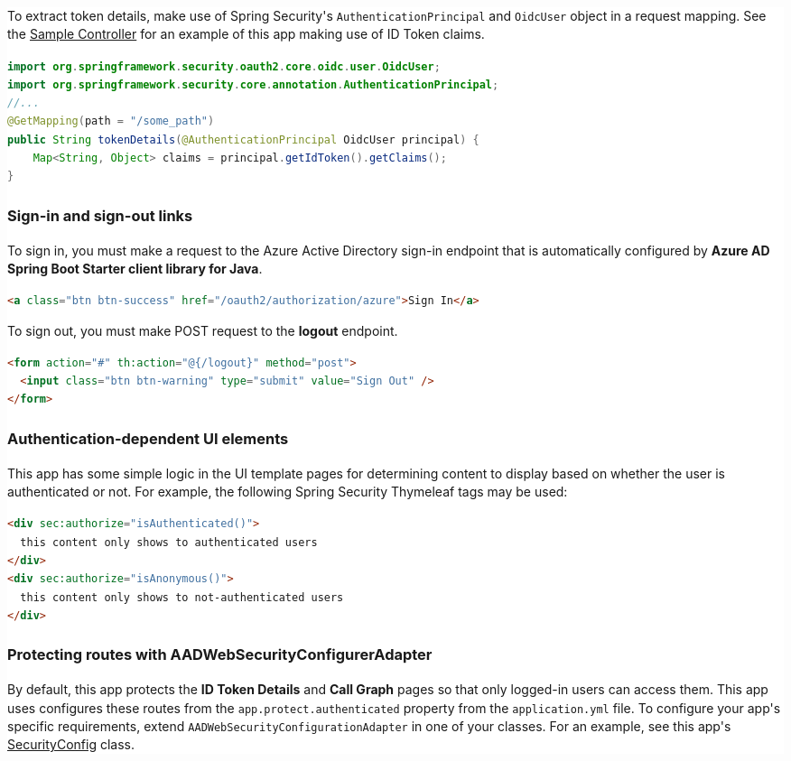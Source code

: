 To extract token details, make use of Spring Security's `AuthenticationPrincipal` and `OidcUser` object in a request mapping. See the [Sample Controller](./src/main/java/com/microsoft/azuresamples/msal4j/msidentityspringbootwebapp/SampleController.java) for an example of this app making use of ID Token claims.

```java
import org.springframework.security.oauth2.core.oidc.user.OidcUser;
import org.springframework.security.core.annotation.AuthenticationPrincipal;
//...
@GetMapping(path = "/some_path")
public String tokenDetails(@AuthenticationPrincipal OidcUser principal) {
    Map<String, Object> claims = principal.getIdToken().getClaims();
}
```

### Sign-in and sign-out links

To sign in, you must make a request to the Azure Active Directory sign-in endpoint that is automatically configured by **Azure AD Spring Boot Starter client library for Java**.

```html
<a class="btn btn-success" href="/oauth2/authorization/azure">Sign In</a>
```

To sign out, you must make POST request to the **logout** endpoint.

```HTML
<form action="#" th:action="@{/logout}" method="post">
  <input class="btn btn-warning" type="submit" value="Sign Out" />
</form>
```

### Authentication-dependent UI elements

This app has some simple logic in the UI template pages for determining content to display based on whether the user is authenticated or not. For example, the following Spring Security Thymeleaf tags may be used:

```html
<div sec:authorize="isAuthenticated()">
  this content only shows to authenticated users
</div>
<div sec:authorize="isAnonymous()">
  this content only shows to not-authenticated users
</div>
```

### Protecting routes with AADWebSecurityConfigurerAdapter

By default, this app protects the **ID Token Details** and **Call Graph** pages so that only logged-in users can access them. This app uses configures these routes from the `app.protect.authenticated` property from the `application.yml` file. To configure your app's specific requirements, extend `AADWebSecurityConfigurationAdapter` in one of your classes. For an example, see this app's [SecurityConfig](./src/main/java/com/microsoft/azuresamples/msal4j/msidentityspringbootwebapp/SecurityConfig.java) class.
